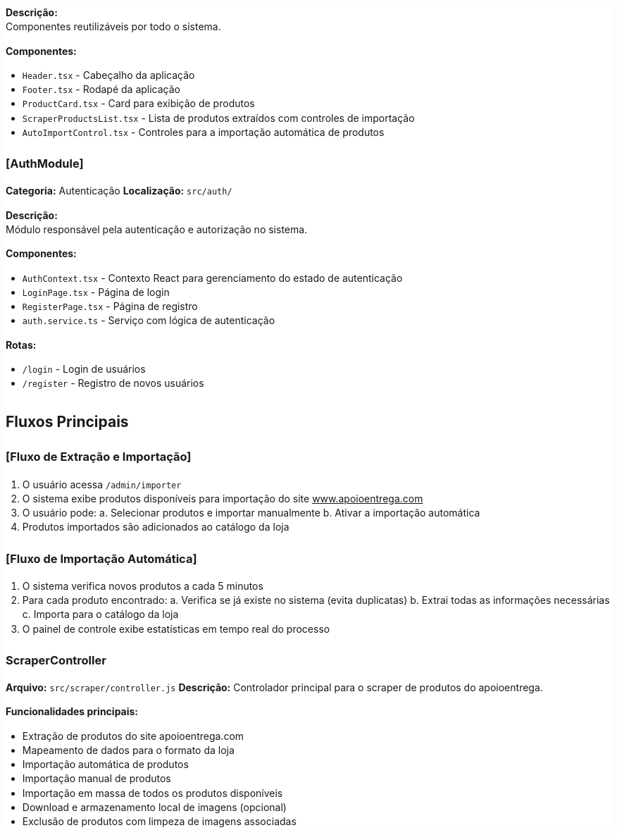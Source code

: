 **Descrição:**  
Componentes reutilizáveis por todo o sistema.

**Componentes:**
- `Header.tsx` - Cabeçalho da aplicação
- `Footer.tsx` - Rodapé da aplicação
- `ProductCard.tsx` - Card para exibição de produtos
- `ScraperProductsList.tsx` - Lista de produtos extraídos com controles de importação
- `AutoImportControl.tsx` - Controles para a importação automática de produtos

### [AuthModule]
**Categoria:** Autenticação
**Localização:** `src/auth/`

**Descrição:**  
Módulo responsável pela autenticação e autorização no sistema.

**Componentes:**
- `AuthContext.tsx` - Contexto React para gerenciamento do estado de autenticação
- `LoginPage.tsx` - Página de login
- `RegisterPage.tsx` - Página de registro
- `auth.service.ts` - Serviço com lógica de autenticação

**Rotas:**
- `/login` - Login de usuários
- `/register` - Registro de novos usuários

## Fluxos Principais

### [Fluxo de Extração e Importação]
1. O usuário acessa `/admin/importer`
2. O sistema exibe produtos disponíveis para importação do site www.apoioentrega.com
3. O usuário pode:
   a. Selecionar produtos e importar manualmente
   b. Ativar a importação automática
4. Produtos importados são adicionados ao catálogo da loja

### [Fluxo de Importação Automática]
1. O sistema verifica novos produtos a cada 5 minutos
2. Para cada produto encontrado:
   a. Verifica se já existe no sistema (evita duplicatas)
   b. Extrai todas as informações necessárias
   c. Importa para o catálogo da loja
3. O painel de controle exibe estatísticas em tempo real do processo

### ScraperController
**Arquivo:** `src/scraper/controller.js`
**Descrição:** Controlador principal para o scraper de produtos do apoioentrega.

**Funcionalidades principais:**
- Extração de produtos do site apoioentrega.com
- Mapeamento de dados para o formato da loja
- Importação automática de produtos
- Importação manual de produtos
- Importação em massa de todos os produtos disponíveis
- Download e armazenamento local de imagens (opcional)
- Exclusão de produtos com limpeza de imagens associadas

